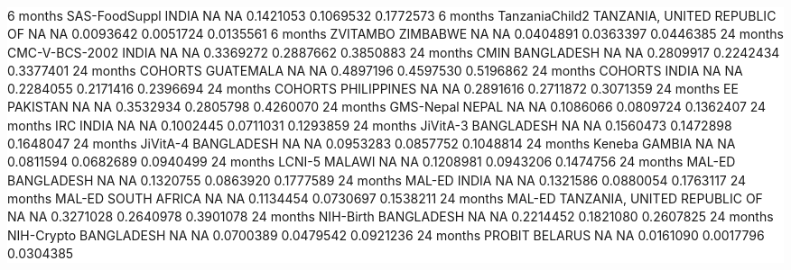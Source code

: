 6 months    SAS-FoodSuppl    INDIA                          NA                   NA                0.1421053   0.1069532   0.1772573
6 months    TanzaniaChild2   TANZANIA, UNITED REPUBLIC OF   NA                   NA                0.0093642   0.0051724   0.0135561
6 months    ZVITAMBO         ZIMBABWE                       NA                   NA                0.0404891   0.0363397   0.0446385
24 months   CMC-V-BCS-2002   INDIA                          NA                   NA                0.3369272   0.2887662   0.3850883
24 months   CMIN             BANGLADESH                     NA                   NA                0.2809917   0.2242434   0.3377401
24 months   COHORTS          GUATEMALA                      NA                   NA                0.4897196   0.4597530   0.5196862
24 months   COHORTS          INDIA                          NA                   NA                0.2284055   0.2171416   0.2396694
24 months   COHORTS          PHILIPPINES                    NA                   NA                0.2891616   0.2711872   0.3071359
24 months   EE               PAKISTAN                       NA                   NA                0.3532934   0.2805798   0.4260070
24 months   GMS-Nepal        NEPAL                          NA                   NA                0.1086066   0.0809724   0.1362407
24 months   IRC              INDIA                          NA                   NA                0.1002445   0.0711031   0.1293859
24 months   JiVitA-3         BANGLADESH                     NA                   NA                0.1560473   0.1472898   0.1648047
24 months   JiVitA-4         BANGLADESH                     NA                   NA                0.0953283   0.0857752   0.1048814
24 months   Keneba           GAMBIA                         NA                   NA                0.0811594   0.0682689   0.0940499
24 months   LCNI-5           MALAWI                         NA                   NA                0.1208981   0.0943206   0.1474756
24 months   MAL-ED           BANGLADESH                     NA                   NA                0.1320755   0.0863920   0.1777589
24 months   MAL-ED           INDIA                          NA                   NA                0.1321586   0.0880054   0.1763117
24 months   MAL-ED           SOUTH AFRICA                   NA                   NA                0.1134454   0.0730697   0.1538211
24 months   MAL-ED           TANZANIA, UNITED REPUBLIC OF   NA                   NA                0.3271028   0.2640978   0.3901078
24 months   NIH-Birth        BANGLADESH                     NA                   NA                0.2214452   0.1821080   0.2607825
24 months   NIH-Crypto       BANGLADESH                     NA                   NA                0.0700389   0.0479542   0.0921236
24 months   PROBIT           BELARUS                        NA                   NA                0.0161090   0.0017796   0.0304385
